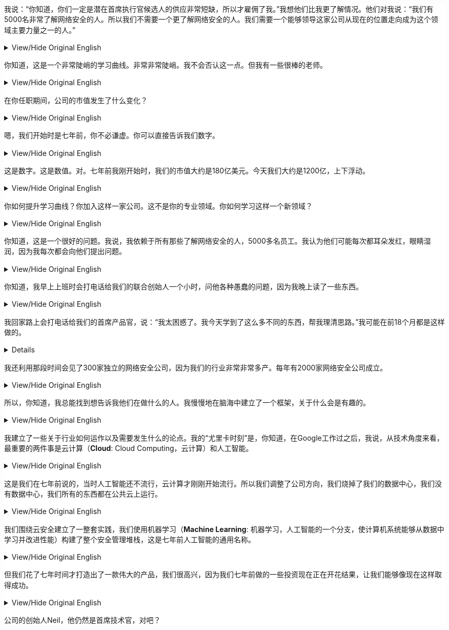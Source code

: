 我说：“你知道，你们一定是潜在首席执行官候选人的供应非常短缺，所以才雇佣了我。”我想他们比我更了解情况。他们对我说：“我们有5000名非常了解网络安全的人。所以我们不需要一个更了解网络安全的人。我们需要一个能够领导这家公司从现在的位置走向成为这个领域主要力量之一的人。”

<details><summary>View/Hide Original English</summary></details>

你知道，这是一个非常陡峭的学习曲线。非常非常陡峭。我不会否认这一点。但我有一些很棒的老师。

<details><summary>View/Hide Original English</summary></details>

在你任职期间，公司的市值发生了什么变化？

<details><summary>View/Hide Original English</summary></details>

嗯，我们开始时是七年前，你不必谦虚。你可以直接告诉我们数字。

<details><summary>View/Hide Original English</summary></details>

这是数字。这是数值。对。七年前我刚开始时，我们的市值大约是180亿美元。今天我们大约是1200亿，上下浮动。

<details><summary>View/Hide Original English</summary></details>

你如何提升学习曲线？你加入这样一家公司。这不是你的专业领域。你如何学习这样一个新领域？

<details><summary>View/Hide Original English</summary></details>

你知道，这是一个很好的问题。我说，我依赖于所有那些了解网络安全的人，5000多名员工。我认为他们可能每次都耳朵发红，眼睛湿润，因为我每次都会向他们提出问题。

<details><summary>View/Hide Original English</summary></details>

你知道，我早上上班时会打电话给我们的联合创始人一个小时，问他各种愚蠢的问题，因为我晚上读了一些东西。

<details><summary>View/Hide Original English</summary></details>

我回家路上会打电话给我们的首席产品官，说：“我太困惑了。我今天学到了这么多不同的东西，帮我理清思路。”我可能在前18个月都是这样做的。

<details></details>

我还利用那段时间会见了300家独立的网络安全公司，因为我们的行业非常非常多产。每年有2000家网络安全公司成立。

<details><summary>View/Hide Original English</summary></details>

所以，你知道，我总能找到想告诉我他们在做什么的人。我慢慢地在脑海中建立了一个框架，关于什么会是有趣的。

<details><summary>View/Hide Original English</summary></details>

我建立了一些关于行业如何运作以及需要发生什么的论点。我的“尤里卡时刻”是，你知道，在Google工作过之后，我说，从技术角度来看，最重要的两件事是云计算（**Cloud**: Cloud Computing，云计算）和人工智能。

<details><summary>View/Hide Original English</summary></details>

这是我们在七年前说的，当时人工智能还不流行，云计算才刚刚开始流行。所以我们调整了公司方向，我们烧掉了我们的数据中心，我们没有数据中心，我们所有的东西都在公共云上运行。

<details><summary>View/Hide Original English</summary></details>

我们围绕云安全建立了一整套实践，我们使用机器学习（**Machine Learning**: 机器学习，人工智能的一个分支，使计算机系统能够从数据中学习并改进性能）构建了整个安全管理堆栈，这是七年前人工智能的通用名称。

<details><summary>View/Hide Original English</summary></details>

但我们花了七年时间才打造出了一款伟大的产品，我们很高兴，因为我们七年前做的一些投资现在正在开花结果，让我们能够像现在这样取得成功。

<details><summary>View/Hide Original English</summary></details>

公司的创始人Neil，他仍然是首席技术官，对吧？

